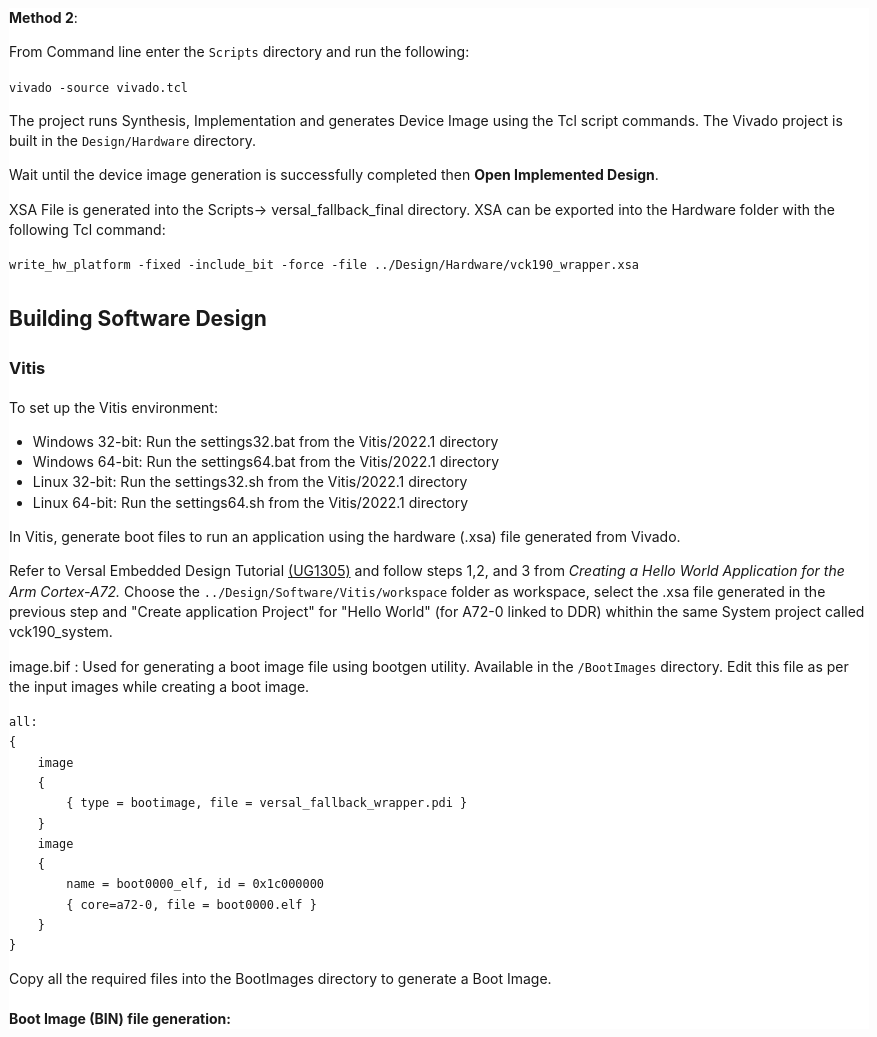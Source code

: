 **Method 2**:

From Command line enter the `Scripts` directory and run the following:

```vivado -source vivado.tcl```

The project runs Synthesis, Implementation and generates Device Image using the Tcl script commands. 
The Vivado project is built in the `Design/Hardware` directory.


Wait until the device image generation is successfully completed then **Open Implemented Design**. 

XSA File is generated into the Scripts-> versal_fallback_final directory.
XSA can be exported into the Hardware folder with the following Tcl command:

```
write_hw_platform -fixed -include_bit -force -file ../Design/Hardware/vck190_wrapper.xsa
```


## Building Software Design 


### Vitis


To set up the Vitis environment:

* Windows 32-bit: Run the settings32.bat from the Vitis/2022.1 directory
* Windows 64-bit: Run the settings64.bat from the Vitis/2022.1 directory
* Linux 32-bit: Run the settings32.sh from the Vitis/2022.1 directory
* Linux 64-bit: Run the settings64.sh from the Vitis/2022.1 directory

In Vitis, generate boot files to run an application using the hardware (.xsa) file generated from Vivado. 

Refer to Versal Embedded Design Tutorial [(UG1305)](https://xilinx.github.io/Embedded-Design-Tutorials/docs/2021.2/build/html/docs/Introduction/Versal-EDT/docs/2-cips-noc-ip-config.html#creating-a-hello-world-application-for-the-arm-cortex-a72-on-ocm) and follow steps 1,2, and 3 from *Creating a Hello World Application for the Arm Cortex-A72.* Choose the ```../Design/Software/Vitis/workspace``` folder as workspace, select the .xsa file generated in the previous step and "Create application Project" for "Hello World" (for A72-0 linked to DDR) whithin the same System project called vck190_system. 


image.bif : Used for generating a boot image file using bootgen utility. Available in the `/BootImages` directory. Edit this file as per the input images while creating a boot image.
```
all:
{
    image
    {
        { type = bootimage, file = versal_fallback_wrapper.pdi }
    }
    image
    {
        name = boot0000_elf, id = 0x1c000000
        { core=a72-0, file = boot0000.elf }
    }
} 
```
Copy all the required files into the BootImages directory to generate a Boot Image.

#### Boot Image (BIN) file generation:
```